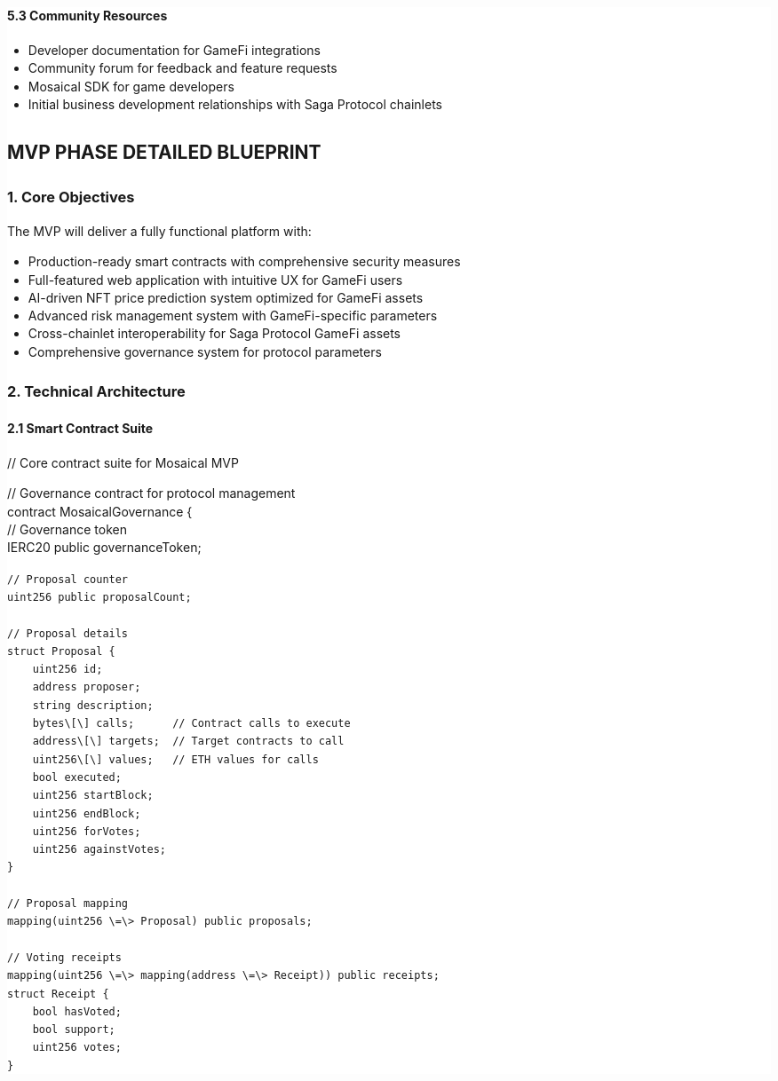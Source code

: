 #### **5.3 Community Resources**

* Developer documentation for GameFi integrations  
* Community forum for feedback and feature requests  
* Mosaical SDK for game developers  
* Initial business development relationships with Saga Protocol chainlets

## **MVP PHASE DETAILED BLUEPRINT**

### **1\. Core Objectives**

The MVP will deliver a fully functional platform with:

* Production-ready smart contracts with comprehensive security measures  
* Full-featured web application with intuitive UX for GameFi users  
* AI-driven NFT price prediction system optimized for GameFi assets  
* Advanced risk management system with GameFi-specific parameters  
* Cross-chainlet interoperability for Saga Protocol GameFi assets  
* Comprehensive governance system for protocol parameters

### **2\. Technical Architecture**

#### **2.1 Smart Contract Suite**

// Core contract suite for Mosaical MVP

// Governance contract for protocol management  
contract MosaicalGovernance {  
    // Governance token  
    IERC20 public governanceToken;  
      
    // Proposal counter  
    uint256 public proposalCount;  
      
    // Proposal details  
    struct Proposal {  
        uint256 id;  
        address proposer;  
        string description;  
        bytes\[\] calls;      // Contract calls to execute  
        address\[\] targets;  // Target contracts to call  
        uint256\[\] values;   // ETH values for calls  
        bool executed;  
        uint256 startBlock;  
        uint256 endBlock;  
        uint256 forVotes;  
        uint256 againstVotes;  
    }  
      
    // Proposal mapping  
    mapping(uint256 \=\> Proposal) public proposals;  
      
    // Voting receipts  
    mapping(uint256 \=\> mapping(address \=\> Receipt)) public receipts;  
    struct Receipt {  
        bool hasVoted;  
        bool support;  
        uint256 votes;  
    }  
      